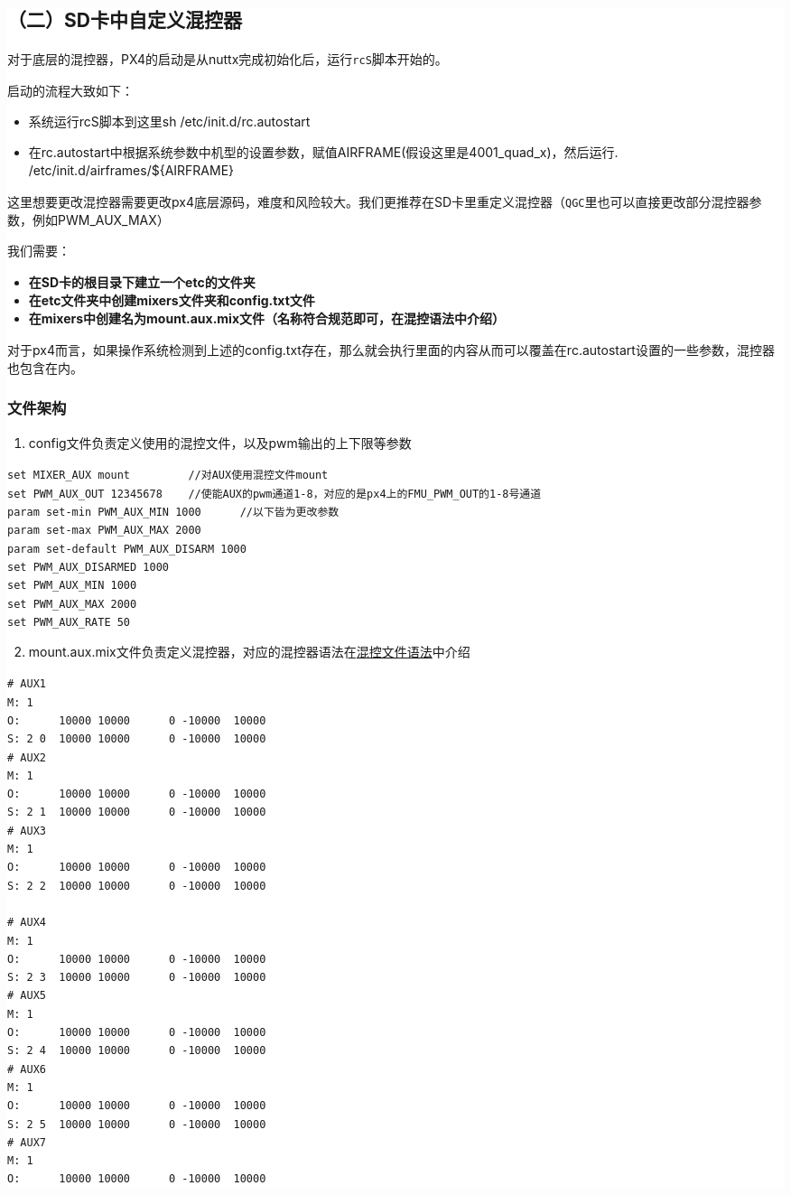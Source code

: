 


## **（二）SD卡中自定义混控器**

对于底层的混控器，PX4的启动是从nuttx完成初始化后，运行`rcS`脚本开始的。

启动的流程大致如下：

* 系统运行rcS脚本到这里sh /etc/init.d/rc.autostart

* 在rc.autostart中根据系统参数中机型的设置参数，赋值AIRFRAME(假设这里是4001_quad_x)，然后运行. /etc/init.d/airframes/${AIRFRAME}


这里想要更改混控器需要更改px4底层源码，难度和风险较大。我们更推荐在SD卡里重定义混控器（`QGC`里也可以直接更改部分混控器参数，例如PWM_AUX_MAX）  

我们需要：  
* **在SD卡的根目录下建立一个etc的文件夹**  
* **在etc文件夹中创建mixers文件夹和config.txt文件**  
* **在mixers中创建名为mount.aux.mix文件（名称符合规范即可，在混控语法中介绍）** 


对于px4而言，如果操作系统检测到上述的config.txt存在，那么就会执行里面的内容从而可以覆盖在rc.autostart设置的一些参数，混控器也包含在内。


### **文件架构**

1. config文件负责定义使用的混控文件，以及pwm输出的上下限等参数
```
set MIXER_AUX mount         //对AUX使用混控文件mount
set PWM_AUX_OUT 12345678    //使能AUX的pwm通道1-8，对应的是px4上的FMU_PWM_OUT的1-8号通道
param set-min PWM_AUX_MIN 1000      //以下皆为更改参数
param set-max PWM_AUX_MAX 2000
param set-default PWM_AUX_DISARM 1000
set PWM_AUX_DISARMED 1000
set PWM_AUX_MIN 1000
set PWM_AUX_MAX 2000
set PWM_AUX_RATE 50           
```

2. mount.aux.mix文件负责定义混控器，对应的混控器语法在[混控文件语法](#jump)中介绍
```
# AUX1          
M: 1
O:      10000 10000      0 -10000  10000
S: 2 0  10000 10000      0 -10000  10000
# AUX2
M: 1
O:      10000 10000      0 -10000  10000
S: 2 1  10000 10000      0 -10000  10000
# AUX3
M: 1
O:      10000 10000      0 -10000  10000
S: 2 2  10000 10000      0 -10000  10000

# AUX4
M: 1
O:      10000 10000      0 -10000  10000
S: 2 3  10000 10000      0 -10000  10000
# AUX5
M: 1
O:      10000 10000      0 -10000  10000
S: 2 4  10000 10000      0 -10000  10000
# AUX6
M: 1
O:      10000 10000      0 -10000  10000
S: 2 5  10000 10000      0 -10000  10000
# AUX7
M: 1
O:      10000 10000      0 -10000  10000
```